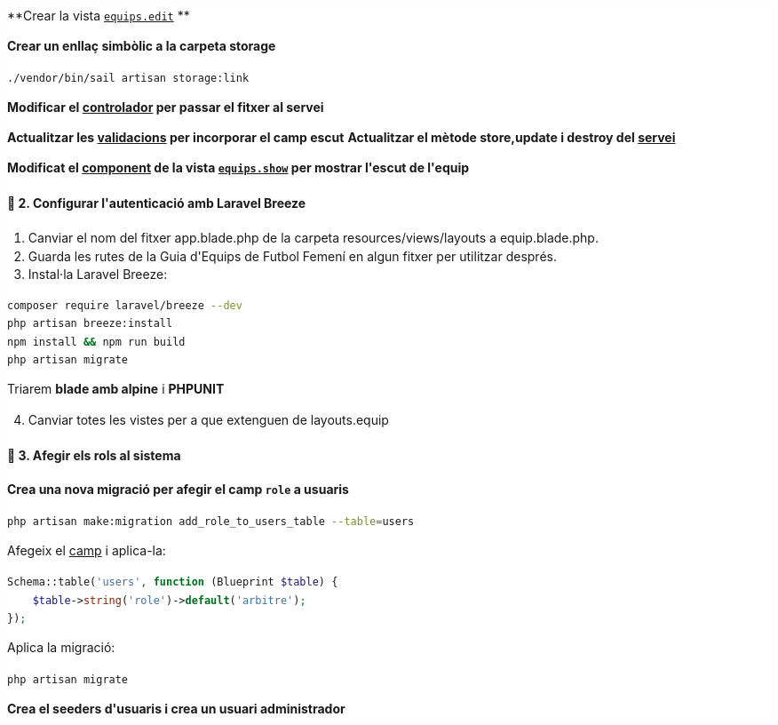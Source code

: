 
**Crear la  vista [`equips.edit`](https://github.com/Curs-2025-26/futbol-femeni/blob/escut/resources/views/equips/edit.blade.php) **

**Crear un enllaç simbòlic a la carpeta storage**

```bash
./vendor/bin/sail artisan storage:link
```
**Modificar el [controlador](https://github.com/Curs-2025-26/futbol-femeni/blob/escut/app/Http/Controllers/EquipController.php) per passar el fitxer al servei**

**Actualitzar les [validacions](https://github.com/Curs-2025-26/futbol-femeni/tree/escut/app/Http/Requests) per incorporar el camp escut**
**Actualitzar el mètode store,update i destroy del [servei](https://github.com/Curs-2025-26/futbol-femeni/blob/escut/app/Services/EquipService.php)**

**Modificat el [component](https://github.com/Curs-2025-26/futbol-femeni/blob/escut/resources/views/components/equip.blade.php) de la vista [`equips.show`](https://github.com/Curs-2025-26/futbol-femeni/blob/escut/resources/views/equips/show.blade.php) per mostrar l'escut de l'equip**


#### 🔑 2. Configurar l'autenticació amb Laravel Breeze

1. Canviar el nom del fitxer app.blade.php de la carpeta resources/views/layouts a equip.blade.php.
2. Guarda les rutes de la Guia d'Equips de Futbol Femení en algun fitxer per utilitzar després.
3. Instal·la Laravel Breeze:

```bash
composer require laravel/breeze --dev
php artisan breeze:install
npm install && npm run build
php artisan migrate
```
Triarem **blade amb alpine** i **PHPUNIT**

4. Canviar totes les vistes per a que extenguen de layouts.equip

#### 👥 3.  Afegir els rols al sistema
  
**Crea una nova migració per afegir el camp `role` a usuaris**
 
   ```bash
   php artisan make:migration add_role_to_users_table --table=users
   ```
   Afegeix el [camp](https://github.com/Curs-2025-26/futbol-femeni/blob/escut/database/migrations/2025_09_03_171410_add_role_to_users_table.php) i aplica-la:
   ```php
   Schema::table('users', function (Blueprint $table) {
       $table->string('role')->default('arbitre');
   });
   ```
   Aplica la migració:
   ```bash
   php artisan migrate
   ```

**Crea el seeders d'usuaris i crea un usuari administrador**
